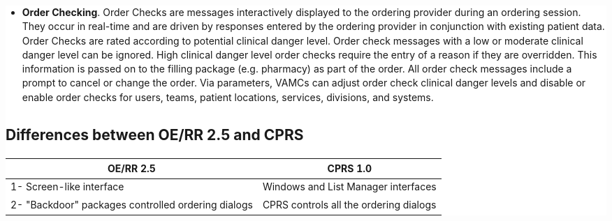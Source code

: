 -   **Order Checking**. Order Checks are messages interactively displayed to the ordering provider during an ordering session. They occur in real-time and are driven by responses entered by the ordering provider in conjunction with existing patient data. Order Checks are rated according to potential clinical danger level. Order check messages with a low or moderate clinical danger level can be ignored. High clinical danger level order checks require the entry of a reason if they are overridden. This information is passed on to the filling package (e.g. pharmacy) as part of the order. All order check messages include a prompt to cancel or change the order. Via parameters, VAMCs can adjust order check clinical danger levels and disable or enable order checks for users, teams, patient locations, services, divisions, and systems.

## Differences between OE/RR 2.5 and CPRS

| **OE/RR 2.5**                                                                                                                                                                                                                                                                                                                | **CPRS 1.0**                                                                                                                                                                                                                                                                                                                                                                                                                                                                                                                                                                                                                                                                                                                                                                                                                                                                                                                                             |
|------------------------------------------------------------------------------------------------------------------------------------------------------------------------------------------------------------------------------------------------------------------------------------------------------------------------------|----------------------------------------------------------------------------------------------------------------------------------------------------------------------------------------------------------------------------------------------------------------------------------------------------------------------------------------------------------------------------------------------------------------------------------------------------------------------------------------------------------------------------------------------------------------------------------------------------------------------------------------------------------------------------------------------------------------------------------------------------------------------------------------------------------------------------------------------------------------------------------------------------------------------------------------------------------|
| 1- Screen-like interface                                                                                                                                                                                                                                                                                                     | Windows and List Manager interfaces                                                                                                                                                                                                                                                                                                                                                                                                                                                                                                                                                                                                                                                                                                                                                                                                                                                                                                                      |
| 2- "Backdoor" packages controlled ordering dialogs                                                                                                                                                                                                                                                                           | CPRS controls all the ordering dialogs                                                                                                                                                                                                                                                                                                                                                                                                                                                                                                                                                                                                                                                                                                                                                                                                                                                                                                                   |
